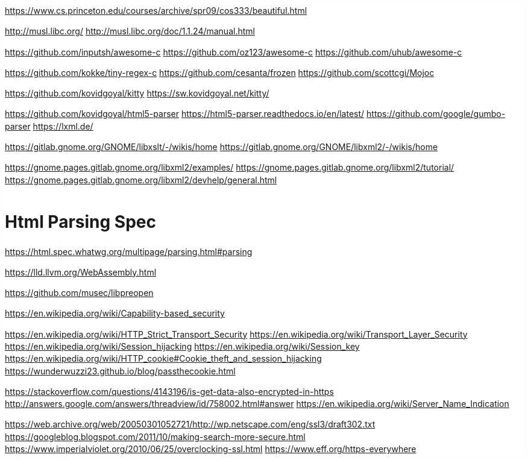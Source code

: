 https://www.cs.princeton.edu/courses/archive/spr09/cos333/beautiful.html



http://musl.libc.org/
http://musl.libc.org/doc/1.1.24/manual.html



https://github.com/inputsh/awesome-c
https://github.com/oz123/awesome-c
https://github.com/uhub/awesome-c

https://github.com/kokke/tiny-regex-c
https://github.com/cesanta/frozen
https://github.com/scottcgi/Mojoc

https://github.com/kovidgoyal/kitty
https://sw.kovidgoyal.net/kitty/

https://github.com/kovidgoyal/html5-parser
https://html5-parser.readthedocs.io/en/latest/
https://github.com/google/gumbo-parser
https://lxml.de/

https://gitlab.gnome.org/GNOME/libxslt/-/wikis/home
https://gitlab.gnome.org/GNOME/libxml2/-/wikis/home

https://gnome.pages.gitlab.gnome.org/libxml2/examples/
https://gnome.pages.gitlab.gnome.org/libxml2/tutorial/
https://gnome.pages.gitlab.gnome.org/libxml2/devhelp/general.html

# Html Parsing Spec

https://html.spec.whatwg.org/multipage/parsing.html#parsing



https://lld.llvm.org/WebAssembly.html

https://github.com/musec/libpreopen

https://en.wikipedia.org/wiki/Capability-based_security



https://en.wikipedia.org/wiki/HTTP_Strict_Transport_Security
https://en.wikipedia.org/wiki/Transport_Layer_Security
https://en.wikipedia.org/wiki/Session_hijacking
https://en.wikipedia.org/wiki/Session_key
https://en.wikipedia.org/wiki/HTTP_cookie#Cookie_theft_and_session_hijacking
https://wunderwuzzi23.github.io/blog/passthecookie.html

https://stackoverflow.com/questions/4143196/is-get-data-also-encrypted-in-https
http://answers.google.com/answers/threadview/id/758002.html#answer
https://en.wikipedia.org/wiki/Server_Name_Indication

https://web.archive.org/web/20050301052721/http://wp.netscape.com/eng/ssl3/draft302.txt
https://googleblog.blogspot.com/2011/10/making-search-more-secure.html
https://www.imperialviolet.org/2010/06/25/overclocking-ssl.html
https://www.eff.org/https-everywhere
